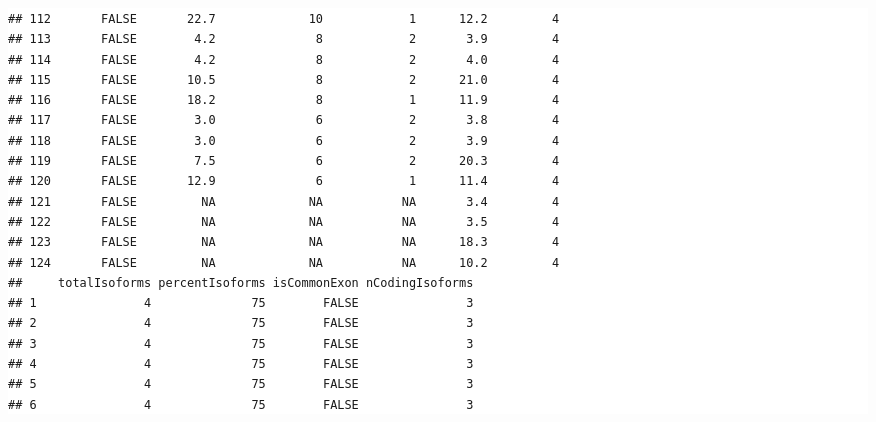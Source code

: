     ## 112       FALSE       22.7             10            1      12.2         4
    ## 113       FALSE        4.2              8            2       3.9         4
    ## 114       FALSE        4.2              8            2       4.0         4
    ## 115       FALSE       10.5              8            2      21.0         4
    ## 116       FALSE       18.2              8            1      11.9         4
    ## 117       FALSE        3.0              6            2       3.8         4
    ## 118       FALSE        3.0              6            2       3.9         4
    ## 119       FALSE        7.5              6            2      20.3         4
    ## 120       FALSE       12.9              6            1      11.4         4
    ## 121       FALSE         NA             NA           NA       3.4         4
    ## 122       FALSE         NA             NA           NA       3.5         4
    ## 123       FALSE         NA             NA           NA      18.3         4
    ## 124       FALSE         NA             NA           NA      10.2         4
    ##     totalIsoforms percentIsoforms isCommonExon nCodingIsoforms
    ## 1               4              75        FALSE               3
    ## 2               4              75        FALSE               3
    ## 3               4              75        FALSE               3
    ## 4               4              75        FALSE               3
    ## 5               4              75        FALSE               3
    ## 6               4              75        FALSE               3